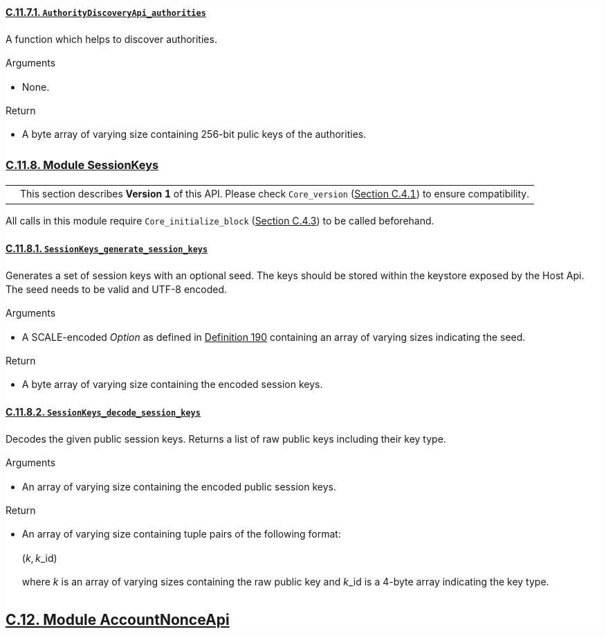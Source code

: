 #### [](#id-authoritydiscoveryapi_authorities)[C.11.7.1. `AuthorityDiscoveryApi_authorities`](#id-authoritydiscoveryapi_authorities)

A function which helps to discover authorities.

Arguments  
- None.

Return  
- A byte array of varying size containing 256-bit pulic keys of the authorities.

### [](#sect-runtime-sessionkeys-module)[C.11.8. Module SessionKeys](#sect-runtime-sessionkeys-module)

|     |                                                                                                                                                                      |
|-----|----------------------------------------------------------------------------------------------------------------------------------------------------------------------|
|     | This section describes **Version 1** of this API. Please check `Core_version` ([Section C.4.1](chap-runtime-api.html#defn-rt-core-version)) to ensure compatibility. |

All calls in this module require `Core_initialize_block` ([Section C.4.3](chap-runtime-api.html#sect-rte-core-initialize-block)) to be called beforehand.

#### [](#id-sessionkeys_generate_session_keys)[C.11.8.1. `SessionKeys_generate_session_keys`](#id-sessionkeys_generate_session_keys)

Generates a set of session keys with an optional seed. The keys should be stored within the keystore exposed by the Host Api. The seed needs to be valid and UTF-8 encoded.

Arguments  
- A SCALE-encoded *Option* as defined in [Definition 190](id-cryptography-encoding.html#defn-option-type) containing an array of varying sizes indicating the seed.

Return  
- A byte array of varying size containing the encoded session keys.

#### [](#id-sessionkeys_decode_session_keys)[C.11.8.2. `SessionKeys_decode_session_keys`](#id-sessionkeys_decode_session_keys)

Decodes the given public session keys. Returns a list of raw public keys including their key type.

Arguments  
- An array of varying size containing the encoded public session keys.

Return  
- An array of varying size containing tuple pairs of the following format:

  $(k, k\_{\mathrm{id}})$

  where $k$ is an array of varying sizes containing the raw public key and $k\_{\mathrm{id}}$ is a 4-byte array indicating the key type.

## [](#id-module-accountnonceapi)[C.12. Module AccountNonceApi](#id-module-accountnonceapi)
